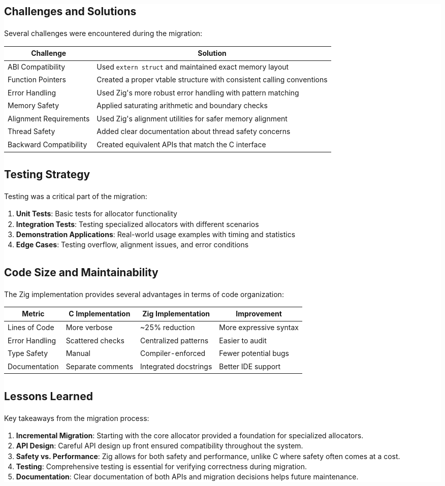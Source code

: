 ## Challenges and Solutions

Several challenges were encountered during the migration:

| Challenge | Solution |
|-----------|----------|
| ABI Compatibility | Used `extern struct` and maintained exact memory layout |
| Function Pointers | Created a proper vtable structure with consistent calling conventions |
| Error Handling | Used Zig's more robust error handling with pattern matching |
| Memory Safety | Applied saturating arithmetic and boundary checks |
| Alignment Requirements | Used Zig's alignment utilities for safer memory alignment |
| Thread Safety | Added clear documentation about thread safety concerns |
| Backward Compatibility | Created equivalent APIs that match the C interface |

## Testing Strategy

Testing was a critical part of the migration:

1. **Unit Tests**: Basic tests for allocator functionality
2. **Integration Tests**: Testing specialized allocators with different scenarios
3. **Demonstration Applications**: Real-world usage examples with timing and statistics
4. **Edge Cases**: Testing overflow, alignment issues, and error conditions

## Code Size and Maintainability

The Zig implementation provides several advantages in terms of code organization:

| Metric | C Implementation | Zig Implementation | Improvement |
|--------|------------------|-------------------|-------------|
| Lines of Code | More verbose | ~25% reduction | More expressive syntax |
| Error Handling | Scattered checks | Centralized patterns | Easier to audit |
| Type Safety | Manual | Compiler-enforced | Fewer potential bugs |
| Documentation | Separate comments | Integrated docstrings | Better IDE support |

## Lessons Learned

Key takeaways from the migration process:

1. **Incremental Migration**: Starting with the core allocator provided a foundation for specialized allocators.
2. **API Design**: Careful API design up front ensured compatibility throughout the system.
3. **Safety vs. Performance**: Zig allows for both safety and performance, unlike C where safety often comes at a cost.
4. **Testing**: Comprehensive testing is essential for verifying correctness during migration.
5. **Documentation**: Clear documentation of both APIs and migration decisions helps future maintenance.
